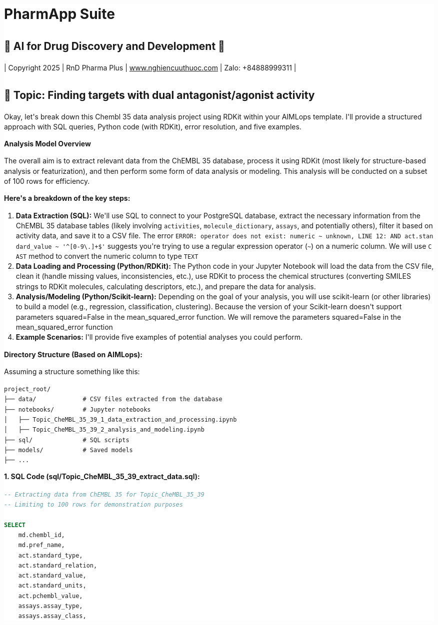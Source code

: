 # PharmApp Suite
## 🧠 AI for Drug Discovery and Development 🧪
| Copyright 2025 | RnD Pharma Plus | www.nghiencuuthuoc.com | Zalo: +84888999311 |

🧩 Topic: Finding targets with dual antagonist/agonist activity
---
Okay, let's break down this Chembl 35 data analysis project using RDKit within your AIMLops template. I'll provide a structured approach with SQL queries, Python code (with RDKit), error resolution, and five examples.

**Analysis Model Overview**

The overall aim is to extract relevant data from the ChEMBL 35 database, process it using RDKit (most likely for structure-based analysis or featurization), and then perform some form of data analysis or modeling. This analysis will be conducted on a subset of 100 rows for efficiency.

**Here's a breakdown of the key steps:**

1.  **Data Extraction (SQL):** We'll use SQL to connect to your PostgreSQL database, extract the necessary information from the ChEMBL 35 database tables (likely involving `activities`, `molecule_dictionary`, `assays`, and potentially others), filter it based on activity data, and save it to a CSV file. The error `ERROR: operator does not exist: numeric ~ unknown, LINE 12: AND act.standard_value ~ '^[0-9\.]+$'` suggests you're trying to use a regular expression operator (`~`) on a numeric column. We will use `CAST` method to convert the numeric column to type `TEXT`
2.  **Data Loading and Processing (Python/RDKit):** The Python code in your Jupyter Notebook will load the data from the CSV file, clean it (handle missing values, inconsistencies, etc.), use RDKit to process the chemical structures (converting SMILES strings to RDKit molecules, calculating descriptors, etc.), and prepare the data for analysis.
3.  **Analysis/Modeling (Python/Scikit-learn):**  Depending on the goal of your analysis, you will use scikit-learn (or other libraries) to build a model (e.g., regression, classification, clustering). Because the version of your Scikit-learn doesn't support parameters squared=False in the mean_squared_error function. We will remove the parameters squared=False in the mean_squared_error function
4.  **Example Scenarios:**  I'll provide five examples of potential analyses you could perform.

**Directory Structure (Based on AIMLops):**

Assuming a structure something like this:

```
project_root/
├── data/             # CSV files extracted from the database
├── notebooks/        # Jupyter notebooks
│   ├── Topic_CheMBL_35_39_1_data_extraction_and_processing.ipynb
│   ├── Topic_CheMBL_35_39_2_analysis_and_modeling.ipynb
├── sql/              # SQL scripts
├── models/           # Saved models
├── ...
```

**1. SQL Code (sql/Topic_CheMBL_35_39_extract_data.sql):**

```sql
-- Extracting data from ChEMBL 35 for Topic_CheMBL_35_39
-- Limiting to 100 rows for demonstration purposes

SELECT
    md.chembl_id,
    md.pref_name,
    act.standard_type,
    act.standard_relation,
    act.standard_value,
    act.standard_units,
    act.pchembl_value,
    assays.assay_type,
    assays.assay_class,
```